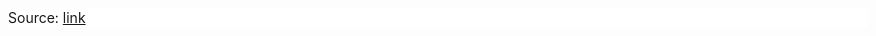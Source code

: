 [^17]: AR paras 18–35.

[^18]: RC paras 23–24.

[^19]: RC paras 25–37.

[^20]: RS para 6.

[^21]: RS dated 11 August 2020 paras 4–5.

[^22]: AS dated 11 August 2020 paras 10–11.

[^23]: AC paras 51–54; (II) ACB 18–20 (Form 1).

[^24]: AC paras 74–75.

[^25]: AC para 83.

[^26]: AC paras 86–88.

[^27]: AC pars 94–97.

[^28]: RC para 45.

[^29]: RC paras 46–47.

[^30]: RC para 49.

[^31]: RC paras 55–60.

[^32]: RC paras 61–62.

[^33]: RC paras 67–68.

[^34]: RC paras 69–70.

[^35]: RC paras 76–78.

[^36]: RC paras 84–86.

[^37]: (III) ROA 265, 270 (Zyfas’s submissions in OS 1034 at paras 23, 43–44).


Source: [link](https://www.lawnet.sg:443/lawnet/web/lawnet/free-resources?p_p_id=freeresources_WAR_lawnet3baseportlet&p_p_lifecycle=1&p_p_state=normal&p_p_mode=view&_freeresources_WAR_lawnet3baseportlet_action=openContentPage&_freeresources_WAR_lawnet3baseportlet_docId=%2FJudgment%2F24900-SSP.xml)

[^1]: (III) ROA 179 (Tahir’s 1st affidavit, para 26).
[^2]: (III) ROA 131 (InfoSearch for Therapeutic Products).
[^3]: (III) ROA 177 (Tahir’s 1st affidavit, para 20).
[^4]: (II) ACB 11–12 (Yeung’s 1st affidavit, paras 8–10); (III) ROA 79–129 (Patent Details from IPOS e-services portal).
[^5]: (III) ROA 7 (Yeung’s 1st affidavit, para 11); (III) ROA 131 (InfoSearch for Therapeutic Products).
[^6]: (III) ROA 154–155 (Letter from Mirandah Law LLP to Eldan Law LLP dated 11 July 2019); (III) ROA 159–160 (Letter from Eldan Law LLP to Mirandah Law LLP dated 24 July 2019).
[^7]: (II) ROA 7 (Prayer 1 of OS 1034).
[^8]: (III) ROA 223–224 (NEs 23 October 2019, pp 4–5).
[^9]: (III) ROA 222–223 (NEs 23 October 2019, pp 3–4).
[^10]: (III) ROA 265, 270 (Zyfas’s submissions in OS 1034 at paras 23, 43–44).
[^11]: (III) ROA 222–223 (NEs 23 October 2019, pp 3–4).
[^12]: (III) ROA 271–272 (Zyfas’s submissions in OS 1034 at paras 50–51).
[^13]: (II) ACB 30–31 (HC/SUM 30/2020 Summons), (IV)(C) ROA 13–17 (Yeung’s 1st affidavit, paras 23–38).
[^14]: (II) ACB 47–48 (Correspondence from court dated 6 April 2020).
[^15]: AC para 33.
[^16]: AR para 5, 17.